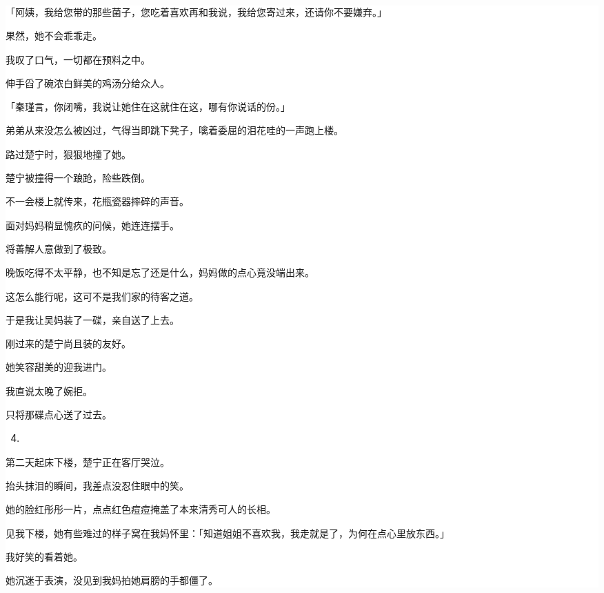 「阿姨，我给您带的那些菌子，您吃着喜欢再和我说，我给您寄过来，还请你不要嫌弃。」


果然，她不会乖乖走。


我叹了口气，一切都在预料之中。


伸手舀了碗浓白鲜美的鸡汤分给众人。


「秦瑾言，你闭嘴，我说让她住在这就住在这，哪有你说话的份。」


弟弟从来没怎么被凶过，气得当即跳下凳子，噙着委屈的泪花哇的一声跑上楼。


路过楚宁时，狠狠地撞了她。


楚宁被撞得一个踉跄，险些跌倒。


不一会楼上就传来，花瓶瓷器摔碎的声音。


面对妈妈稍显愧疚的问候，她连连摆手。


将善解人意做到了极致。


晚饭吃得不太平静，也不知是忘了还是什么，妈妈做的点心竟没端出来。


这怎么能行呢，这可不是我们家的待客之道。


于是我让吴妈装了一碟，亲自送了上去。


刚过来的楚宁尚且装的友好。


她笑容甜美的迎我进门。


我直说太晚了婉拒。


只将那碟点心送了过去。


4.


第二天起床下楼，楚宁正在客厅哭泣。


抬头抹泪的瞬间，我差点没忍住眼中的笑。


她的脸红彤彤一片，点点红色痘痘掩盖了本来清秀可人的长相。


见我下楼，她有些难过的样子窝在我妈怀里：「知道姐姐不喜欢我，我走就是了，为何在点心里放东西。」


我好笑的看着她。


她沉迷于表演，没见到我妈拍她肩膀的手都僵了。
